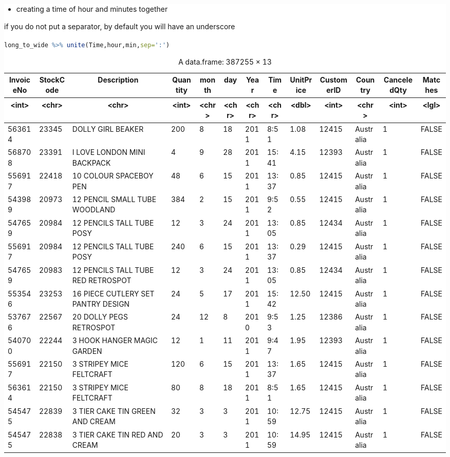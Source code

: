 + creating a time of hour and minutes together

if you do not put a separator, by default you will have an underscore 


```R
long_to_wide %>% unite(Time,hour,min,sep=':')
```


<table>
<caption>A data.frame: 387255 × 13</caption>
<thead>
	<tr><th scope=col>InvoiceNo</th><th scope=col>StockCode</th><th scope=col>Description</th><th scope=col>Quantity</th><th scope=col>month</th><th scope=col>day</th><th scope=col>Year</th><th scope=col>Time</th><th scope=col>UnitPrice</th><th scope=col>CustomerID</th><th scope=col>Country</th><th scope=col>CanceledQty</th><th scope=col>Matches</th></tr>
	<tr><th scope=col>&lt;int&gt;</th><th scope=col>&lt;chr&gt;</th><th scope=col>&lt;chr&gt;</th><th scope=col>&lt;int&gt;</th><th scope=col>&lt;chr&gt;</th><th scope=col>&lt;chr&gt;</th><th scope=col>&lt;chr&gt;</th><th scope=col>&lt;chr&gt;</th><th scope=col>&lt;dbl&gt;</th><th scope=col>&lt;int&gt;</th><th scope=col>&lt;chr&gt;</th><th scope=col>&lt;int&gt;</th><th scope=col>&lt;lgl&gt;</th></tr>
</thead>
<tbody>
	<tr><td>563614</td><td>23345</td><td> DOLLY GIRL BEAKER                </td><td>200</td><td>8 </td><td>18</td><td>2011</td><td>8:51 </td><td> 1.08</td><td>12415</td><td>Australia</td><td>1</td><td>FALSE</td></tr>
	<tr><td>568708</td><td>23391</td><td> I LOVE LONDON MINI BACKPACK      </td><td>  4</td><td>9 </td><td>28</td><td>2011</td><td>15:41</td><td> 4.15</td><td>12393</td><td>Australia</td><td>1</td><td>FALSE</td></tr>
	<tr><td>556917</td><td>22418</td><td>10 COLOUR SPACEBOY PEN            </td><td> 48</td><td>6 </td><td>15</td><td>2011</td><td>13:37</td><td> 0.85</td><td>12415</td><td>Australia</td><td>1</td><td>FALSE</td></tr>
	<tr><td>543989</td><td>20973</td><td>12 PENCIL SMALL TUBE WOODLAND     </td><td>384</td><td>2 </td><td>15</td><td>2011</td><td>9:52 </td><td> 0.55</td><td>12415</td><td>Australia</td><td>1</td><td>FALSE</td></tr>
	<tr><td>547659</td><td>20984</td><td>12 PENCILS TALL TUBE POSY         </td><td> 12</td><td>3 </td><td>24</td><td>2011</td><td>13:05</td><td> 0.85</td><td>12434</td><td>Australia</td><td>1</td><td>FALSE</td></tr>
	<tr><td>556917</td><td>20984</td><td>12 PENCILS TALL TUBE POSY         </td><td>240</td><td>6 </td><td>15</td><td>2011</td><td>13:37</td><td> 0.29</td><td>12415</td><td>Australia</td><td>1</td><td>FALSE</td></tr>
	<tr><td>547659</td><td>20983</td><td>12 PENCILS TALL TUBE RED RETROSPOT</td><td> 12</td><td>3 </td><td>24</td><td>2011</td><td>13:05</td><td> 0.85</td><td>12434</td><td>Australia</td><td>1</td><td>FALSE</td></tr>
	<tr><td>553546</td><td>23253</td><td>16 PIECE CUTLERY SET PANTRY DESIGN</td><td> 24</td><td>5 </td><td>17</td><td>2011</td><td>15:42</td><td>12.50</td><td>12415</td><td>Australia</td><td>1</td><td>FALSE</td></tr>
	<tr><td>537676</td><td>22567</td><td>20 DOLLY PEGS RETROSPOT           </td><td> 24</td><td>12</td><td>8 </td><td>2010</td><td>9:53 </td><td> 1.25</td><td>12386</td><td>Australia</td><td>1</td><td>FALSE</td></tr>
	<tr><td>540700</td><td>22244</td><td>3 HOOK HANGER MAGIC GARDEN        </td><td> 12</td><td>1 </td><td>11</td><td>2011</td><td>9:47 </td><td> 1.95</td><td>12393</td><td>Australia</td><td>1</td><td>FALSE</td></tr>
	<tr><td>556917</td><td>22150</td><td>3 STRIPEY MICE FELTCRAFT          </td><td>120</td><td>6 </td><td>15</td><td>2011</td><td>13:37</td><td> 1.65</td><td>12415</td><td>Australia</td><td>1</td><td>FALSE</td></tr>
	<tr><td>563614</td><td>22150</td><td>3 STRIPEY MICE FELTCRAFT          </td><td> 80</td><td>8 </td><td>18</td><td>2011</td><td>8:51 </td><td> 1.65</td><td>12415</td><td>Australia</td><td>1</td><td>FALSE</td></tr>
	<tr><td>545475</td><td>22839</td><td>3 TIER CAKE TIN GREEN AND CREAM   </td><td> 32</td><td>3 </td><td>3 </td><td>2011</td><td>10:59</td><td>12.75</td><td>12415</td><td>Australia</td><td>1</td><td>FALSE</td></tr>
	<tr><td>545475</td><td>22838</td><td>3 TIER CAKE TIN RED AND CREAM     </td><td> 20</td><td>3 </td><td>3 </td><td>2011</td><td>10:59</td><td>14.95</td><td>12415</td><td>Australia</td><td>1</td><td>FALSE</td></tr>